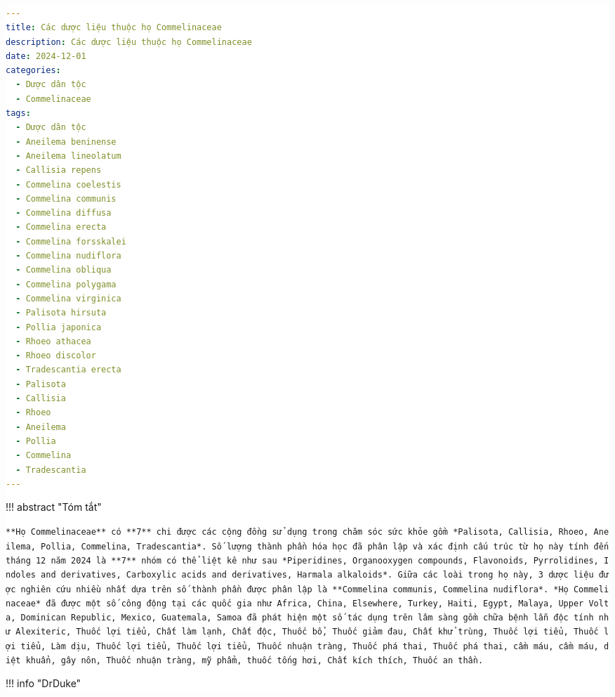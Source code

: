 ```yaml
---
title: Các dược liệu thuộc họ Commelinaceae
description: Các dược liệu thuộc họ Commelinaceae
date: 2024-12-01
categories:
  - Dược dân tộc
  - Commelinaceae
tags:
  - Dược dân tộc
  - Aneilema beninense
  - Aneilema lineolatum
  - Callisia repens
  - Commelina coelestis
  - Commelina communis
  - Commelina diffusa
  - Commelina erecta
  - Commelina forsskalei
  - Commelina nudiflora
  - Commelina obliqua
  - Commelina polygama
  - Commelina virginica
  - Palisota hirsuta
  - Pollia japonica
  - Rhoeo athacea
  - Rhoeo discolor
  - Tradescantia erecta
  - Palisota
  - Callisia
  - Rhoeo
  - Aneilema
  - Pollia
  - Commelina
  - Tradescantia
---
```

!!! abstract "Tóm tắt"

    **Họ Commelinaceae** có **7** chi được các cộng đồng sử dụng trong chăm sóc sức khỏe gồm *Palisota, Callisia, Rhoeo, Aneilema, Pollia, Commelina, Tradescantia*. Số lượng thành phần hóa học đã phân lập và xác định cấu trúc từ họ này tính đến tháng 12 năm 2024 là **7** nhóm có thể liệt kê như sau *Piperidines, Organooxygen compounds, Flavonoids, Pyrrolidines, Indoles and derivatives, Carboxylic acids and derivatives, Harmala alkaloids*. Giữa các loài trong họ này, 3 dược liệu được nghiên cứu nhiều nhất dựa trên số thành phần được phân lập là **Commelina communis, Commelina nudiflora*. *Họ Commelinaceae* đã được một số công động tại các quốc gia như Africa, China, Elsewhere, Turkey, Haiti, Egypt, Malaya, Upper Volta, Dominican Republic, Mexico, Guatemala, Samoa đã phát hiện một số tác dụng trên lâm sàng gồm chữa bệnh lẫn độc tính như Alexiteric, Thuốc lợi tiểu, Chất làm lạnh, Chất độc, Thuốc bổ, Thuốc giảm đau, Chất khử trùng, Thuốc lợi tiểu, Thuốc lợi tiểu, Làm dịu, Thuốc lợi tiểu, Thuốc lợi tiểu, Thuốc nhuận tràng, Thuốc phá thai, Thuốc phá thai, cầm máu, cầm máu, diệt khuẩn, gây nôn, Thuốc nhuận tràng, mỹ phẩm, thuốc tống hơi, Chất kích thích, Thuốc an thần.

!!! info "DrDuke"
